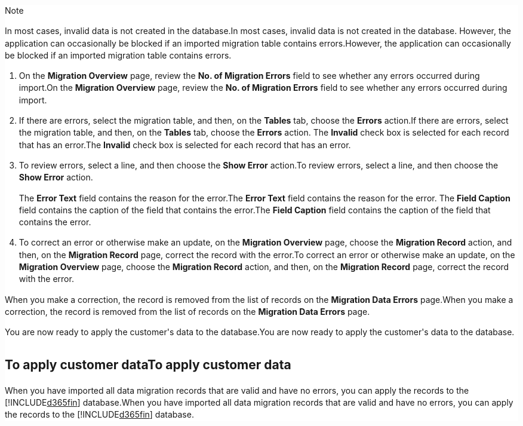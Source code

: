 > [!NOTE]  
>  <span data-ttu-id="fcee3-252">In most cases, invalid data is not created in the database.</span><span class="sxs-lookup"><span data-stu-id="fcee3-252">In most cases, invalid data is not created in the database.</span></span> <span data-ttu-id="fcee3-253">However, the application can occasionally be blocked if an imported migration table contains errors.</span><span class="sxs-lookup"><span data-stu-id="fcee3-253">However, the application can occasionally be blocked if an imported migration table contains errors.</span></span>  

1. <span data-ttu-id="fcee3-254">On the **Migration Overview** page, review the **No. of Migration Errors** field to see whether any errors occurred during import.</span><span class="sxs-lookup"><span data-stu-id="fcee3-254">On the **Migration Overview** page, review the **No. of Migration Errors** field to see whether any errors occurred during import.</span></span>  
2. <span data-ttu-id="fcee3-255">If there are errors, select the migration table, and then, on the **Tables** tab, choose the **Errors** action.</span><span class="sxs-lookup"><span data-stu-id="fcee3-255">If there are errors, select the migration table, and then, on the **Tables** tab, choose the **Errors** action.</span></span> <span data-ttu-id="fcee3-256">The **Invalid** check box is selected for each record that has an error.</span><span class="sxs-lookup"><span data-stu-id="fcee3-256">The **Invalid** check box is selected for each record that has an error.</span></span>  
3. <span data-ttu-id="fcee3-257">To review errors, select a line, and then choose the **Show Error** action.</span><span class="sxs-lookup"><span data-stu-id="fcee3-257">To review errors, select a line, and then choose the **Show Error** action.</span></span>  

    <span data-ttu-id="fcee3-258">The **Error Text** field contains the reason for the error.</span><span class="sxs-lookup"><span data-stu-id="fcee3-258">The **Error Text** field contains the reason for the error.</span></span> <span data-ttu-id="fcee3-259">The **Field Caption** field contains the caption of the field that contains the error.</span><span class="sxs-lookup"><span data-stu-id="fcee3-259">The **Field Caption** field contains the caption of the field that contains the error.</span></span>  
4.  <span data-ttu-id="fcee3-260">To correct an error or otherwise make an update, on the **Migration Overview** page, choose the **Migration Record** action, and then, on the **Migration Record** page, correct the record with the error.</span><span class="sxs-lookup"><span data-stu-id="fcee3-260">To correct an error or otherwise make an update, on the **Migration Overview** page, choose the **Migration Record** action, and then, on the **Migration Record** page, correct the record with the error.</span></span>  

<span data-ttu-id="fcee3-261">When you make a correction, the record is removed from the list of records on the **Migration Data Errors** page.</span><span class="sxs-lookup"><span data-stu-id="fcee3-261">When you make a correction, the record is removed from the list of records on the **Migration Data Errors** page.</span></span>  

<span data-ttu-id="fcee3-262">You are now ready to apply the customer's data to the database.</span><span class="sxs-lookup"><span data-stu-id="fcee3-262">You are now ready to apply the customer's data to the database.</span></span>  

## <a name="to-apply-customer-data"></a><span data-ttu-id="fcee3-263">To apply customer data</span><span class="sxs-lookup"><span data-stu-id="fcee3-263">To apply customer data</span></span>
<span data-ttu-id="fcee3-264">When you have imported all data migration records that are valid and have no errors, you can apply the records to the [!INCLUDE[d365fin](includes/d365fin_md.md)] database.</span><span class="sxs-lookup"><span data-stu-id="fcee3-264">When you have imported all data migration records that are valid and have no errors, you can apply the records to the [!INCLUDE[d365fin](includes/d365fin_md.md)] database.</span></span>  
